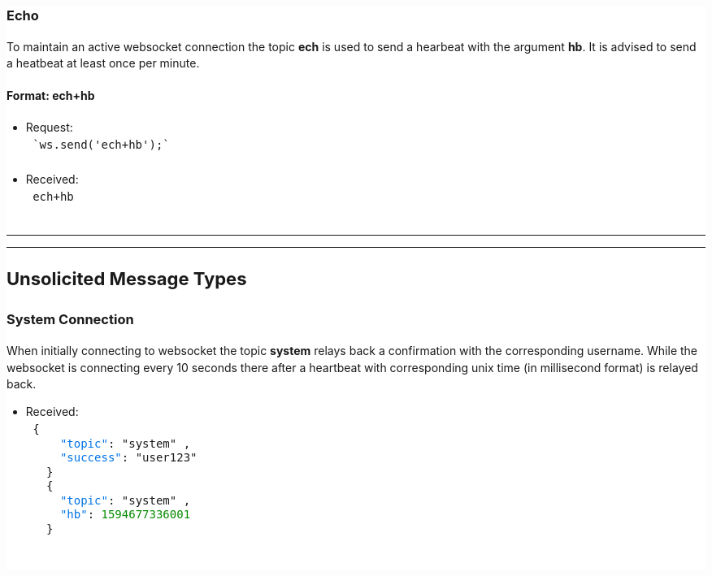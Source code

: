 <h3>Echo</h3>
To maintain an active websocket connection the topic <b>ech</b> is used to send a hearbeat with the argument <b>hb</b>. It is advised to send a heatbeat at least once per minute.
<br>
&#13;&#10;<h4>Format: ech+hb</h4>
<ul>
<li>Request:
<br>
<div style="background-color: rgb(255, 255, 255); background-image: initial; overflow-x: auto; overflow-y: auto; width: 22em; padding-top: 0.2em; padding-right: 0.6em; padding-bottom: 0.2em; padding-left: 0.6em;"><pre style="margin-top: 0; margin-right: 0; margin-bottom: 0; margin-left: 0; line-height: 125%;">`ws.send('ech+hb');`
</pre></div>
<br>
</li>
<li>Received: 
<br>
<div style="background-color: rgb(255, 255, 255); background-image: initial; overflow-x: auto; overflow-y: auto; width: 22em; padding-top: 0.2em; padding-right: 0.6em; padding-bottom: 0.2em; padding-left: 0.6em;"><pre style="margin-top: 0; margin-right: 0; margin-bottom: 0; margin-left: 0; line-height: 125%;">ech+hb
</pre></div>
<br>
</li>
</ul>
&#13;&#10;<hr>
<hr>

### <span style="font-size: 22px;">Unsolicited Message Types</span>


### System Connection
When initially connecting to websocket the topic <b>system</b> relays back a confirmation with the corresponding username. While the websocket is connecting every 10 seconds there after a heartbeat with corresponding unix time (in millisecond format) is relayed back.
<br>

- Received:
    <br>
    <div style="background-color: rgb(255, 255, 255); background-image: initial; overflow-x: auto; overflow-y: auto; width: 22em; padding-top: 0.2em; padding-right: 0.6em; padding-bottom: 0.2em; padding-left: 0.6em;"><pre style="margin-top: 0; margin-right: 0; margin-bottom: 0; margin-left: 0; line-height: 125%;">{
      <span style="color: rgb(0, 116, 232);">"topic"</span>: <span>"system"</span> ,
      <span style="color: rgb(0, 116, 232);">"success"</span>: <span>"user123"</span>
    }
    {
      <span style="color: rgb(0, 116, 232);">"topic"</span>: <span>"system"</span> ,
      <span style="color: rgb(0, 116, 232);">"hb"</span>: <span style="color: rgb(5, 139, 0);">1594677336001</span>
    }
    </pre></div>
    <br>
